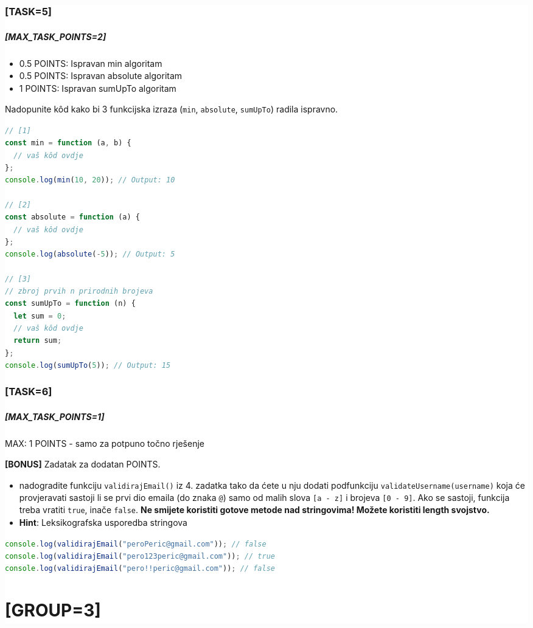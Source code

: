 ### [TASK=5]

##### [MAX_TASK_POINTS=2]

- 0.5 POINTS: Ispravan min algoritam
- 0.5 POINTS: Ispravan absolute algoritam
- 1 POINTS: Ispravan sumUpTo algoritam

Nadopunite kôd kako bi 3 funkcijska izraza (`min`, `absolute`, `sumUpTo`) radila ispravno.

```javascript
// [1]
const min = function (a, b) {
  // vaš kôd ovdje
};
console.log(min(10, 20)); // Output: 10

// [2]
const absolute = function (a) {
  // vaš kôd ovdje
};
console.log(absolute(-5)); // Output: 5

// [3]
// zbroj prvih n prirodnih brojeva
const sumUpTo = function (n) {
  let sum = 0;
  // vaš kôd ovdje
  return sum;
};
console.log(sumUpTo(5)); // Output: 15
```

### [TASK=6]

##### [MAX_TASK_POINTS=1]

MAX: 1 POINTS - samo za potpuno točno rješenje

**[BONUS]** Zadatak za dodatan POINTS.

- nadogradite funkciju `validirajEmail()` iz 4. zadatka tako da ćete u nju dodati podfunkciju `validateUsername(username)` koja će provjeravati sastoji li se prvi dio emaila (do znaka `@`) samo od malih slova `[a - z]` i brojeva `[0 - 9]`. Ako se sastoji, funkcija treba vratiti `true`, inače `false`. **Ne smijete koristiti gotove metode nad stringovima! Možete koristiti length svojstvo.**
- **Hint**: Leksikografska usporedba stringova

```javascript
console.log(validirajEmail("peroPeric@gmail.com")); // false
console.log(validirajEmail("pero123peric@gmail.com")); // true
console.log(validirajEmail("pero!!peric@gmail.com")); // false
```

# [GROUP=3]
